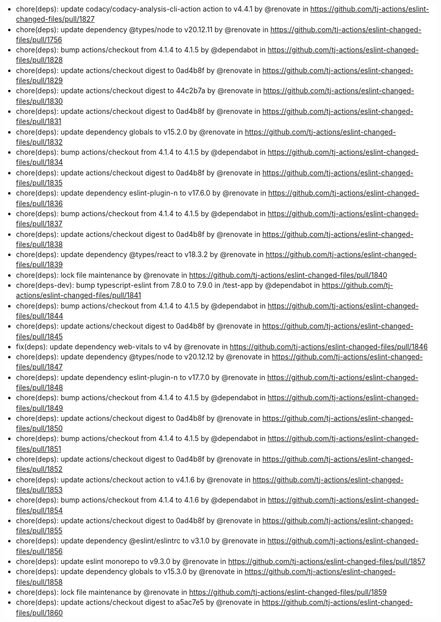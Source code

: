 * chore(deps): update codacy/codacy-analysis-cli-action action to v4.4.1 by @renovate in https://github.com/tj-actions/eslint-changed-files/pull/1827
* chore(deps): update dependency @types/node to v20.12.11 by @renovate in https://github.com/tj-actions/eslint-changed-files/pull/1756
* chore(deps): bump actions/checkout from 4.1.4 to 4.1.5 by @dependabot in https://github.com/tj-actions/eslint-changed-files/pull/1828
* chore(deps): update actions/checkout digest to 0ad4b8f by @renovate in https://github.com/tj-actions/eslint-changed-files/pull/1829
* chore(deps): update actions/checkout digest to 44c2b7a by @renovate in https://github.com/tj-actions/eslint-changed-files/pull/1830
* chore(deps): update actions/checkout digest to 0ad4b8f by @renovate in https://github.com/tj-actions/eslint-changed-files/pull/1831
* chore(deps): update dependency globals to v15.2.0 by @renovate in https://github.com/tj-actions/eslint-changed-files/pull/1832
* chore(deps): bump actions/checkout from 4.1.4 to 4.1.5 by @dependabot in https://github.com/tj-actions/eslint-changed-files/pull/1834
* chore(deps): update actions/checkout digest to 0ad4b8f by @renovate in https://github.com/tj-actions/eslint-changed-files/pull/1835
* chore(deps): update dependency eslint-plugin-n to v17.6.0 by @renovate in https://github.com/tj-actions/eslint-changed-files/pull/1836
* chore(deps): bump actions/checkout from 4.1.4 to 4.1.5 by @dependabot in https://github.com/tj-actions/eslint-changed-files/pull/1837
* chore(deps): update actions/checkout digest to 0ad4b8f by @renovate in https://github.com/tj-actions/eslint-changed-files/pull/1838
* chore(deps): update dependency @types/react to v18.3.2 by @renovate in https://github.com/tj-actions/eslint-changed-files/pull/1839
* chore(deps): lock file maintenance by @renovate in https://github.com/tj-actions/eslint-changed-files/pull/1840
* chore(deps-dev): bump typescript-eslint from 7.8.0 to 7.9.0 in /test-app by @dependabot in https://github.com/tj-actions/eslint-changed-files/pull/1841
* chore(deps): bump actions/checkout from 4.1.4 to 4.1.5 by @dependabot in https://github.com/tj-actions/eslint-changed-files/pull/1844
* chore(deps): update actions/checkout digest to 0ad4b8f by @renovate in https://github.com/tj-actions/eslint-changed-files/pull/1845
* fix(deps): update dependency web-vitals to v4 by @renovate in https://github.com/tj-actions/eslint-changed-files/pull/1846
* chore(deps): update dependency @types/node to v20.12.12 by @renovate in https://github.com/tj-actions/eslint-changed-files/pull/1847
* chore(deps): update dependency eslint-plugin-n to v17.7.0 by @renovate in https://github.com/tj-actions/eslint-changed-files/pull/1848
* chore(deps): bump actions/checkout from 4.1.4 to 4.1.5 by @dependabot in https://github.com/tj-actions/eslint-changed-files/pull/1849
* chore(deps): update actions/checkout digest to 0ad4b8f by @renovate in https://github.com/tj-actions/eslint-changed-files/pull/1850
* chore(deps): bump actions/checkout from 4.1.4 to 4.1.5 by @dependabot in https://github.com/tj-actions/eslint-changed-files/pull/1851
* chore(deps): update actions/checkout digest to 0ad4b8f by @renovate in https://github.com/tj-actions/eslint-changed-files/pull/1852
* chore(deps): update actions/checkout action to v4.1.6 by @renovate in https://github.com/tj-actions/eslint-changed-files/pull/1853
* chore(deps): bump actions/checkout from 4.1.4 to 4.1.6 by @dependabot in https://github.com/tj-actions/eslint-changed-files/pull/1854
* chore(deps): update actions/checkout digest to 0ad4b8f by @renovate in https://github.com/tj-actions/eslint-changed-files/pull/1855
* chore(deps): update dependency @eslint/eslintrc to v3.1.0 by @renovate in https://github.com/tj-actions/eslint-changed-files/pull/1856
* chore(deps): update eslint monorepo to v9.3.0 by @renovate in https://github.com/tj-actions/eslint-changed-files/pull/1857
* chore(deps): update dependency globals to v15.3.0 by @renovate in https://github.com/tj-actions/eslint-changed-files/pull/1858
* chore(deps): lock file maintenance by @renovate in https://github.com/tj-actions/eslint-changed-files/pull/1859
* chore(deps): update actions/checkout digest to a5ac7e5 by @renovate in https://github.com/tj-actions/eslint-changed-files/pull/1860